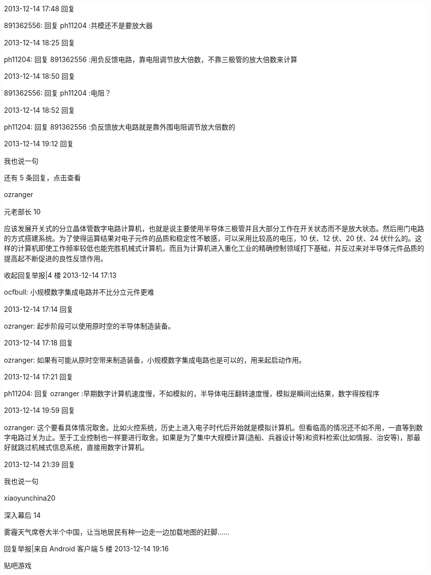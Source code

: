 2013-12-14 17:48 回复

891362556: 回复 ph11204 :共模还不是要放大器

2013-12-14 18:25 回复

ph11204: 回复 891362556 :用负反馈电路，靠电阻调节放大倍数，不靠三极管的放大倍数来计算

2013-12-14 18:50 回复

891362556: 回复 ph11204 :电阻？

2013-12-14 18:52 回复

ph11204: 回复 891362556 :负反馈放大电路就是靠外围电阻调节放大倍数的

2013-12-14 19:12 回复

我也说一句

还有 5 条回复，点击查看

ozranger

元老部长 10

应该发展开关式的分立晶体管数字电路计算机，也就是说主要使用半导体三极管并且大部分工作在开关状态而不是放大状态。然后用门电路的方式搭建系统。为了使得运算结果对电子元件的品质和稳定性不敏感，可以采用比较高的电压，10 伏、12 伏、20 伏、24 伏什么的。这样的计算机即使工作频率较低也能完胜机械式计算机，而且为计算机进入重化工业的精确控制领域打下基础，并反过来对半导体元件品质的提高起不断促进的良性反馈作用。

收起回复举报|4 楼 2013-12-14 17:13

ocfbull: 小规模数字集成电路并不比分立元件更难

2013-12-14 17:14 回复

ozranger: 起步阶段可以使用原时空的半导体制造装备。

2013-12-14 17:18 回复

ozranger: 如果有可能从原时空带来制造装备，小规模数字集成电路也是可以的，用来起启动作用。

2013-12-14 17:21 回复

ph11204: 回复 ozranger :早期数字计算机速度慢，不如模拟的，半导体电压翻转速度慢，模拟是瞬间出结果，数字得按程序

2013-12-14 19:59 回复

ozranger: 这个要看具体情况取舍。比如火控系统，历史上进入电子时代后开始就是模拟计算机。但看临高的情况还不如不用，一直等到数字电路过关为止。至于工业控制也一样要进行取舍。如果是为了集中大规模计算(造船、兵器设计等)和资料检索(比如情报、治安等)，那最好就跳过机械式信息系统，直接用数字计算机。

2013-12-14 21:39 回复

我也说一句

xiaoyunchina20

深入幕后 14

雾霾天气席卷大半个中国，让当地居民有种一边走一边加载地图的赶脚……

回复举报|来自 Android 客户端 5 楼 2013-12-14 19:16

贴吧游戏
